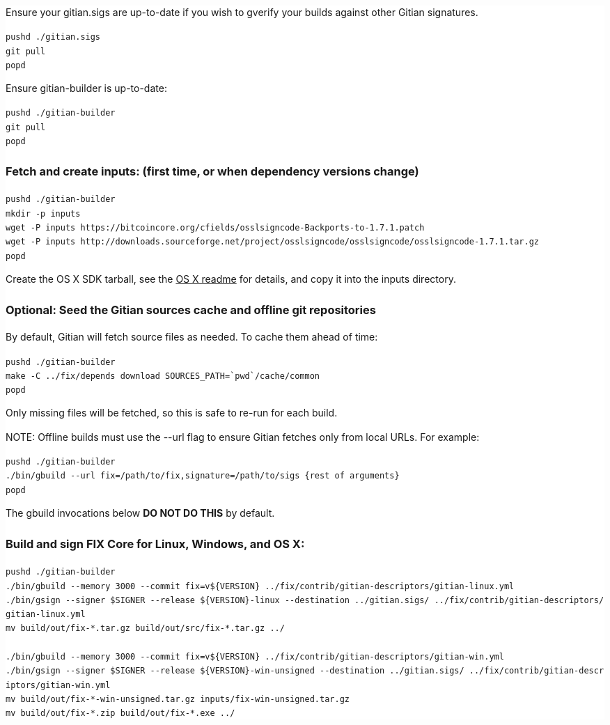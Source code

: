 Ensure your gitian.sigs are up-to-date if you wish to gverify your builds against other Gitian signatures.

    pushd ./gitian.sigs
    git pull
    popd

Ensure gitian-builder is up-to-date:

    pushd ./gitian-builder
    git pull
    popd

### Fetch and create inputs: (first time, or when dependency versions change)

    pushd ./gitian-builder
    mkdir -p inputs
    wget -P inputs https://bitcoincore.org/cfields/osslsigncode-Backports-to-1.7.1.patch
    wget -P inputs http://downloads.sourceforge.net/project/osslsigncode/osslsigncode/osslsigncode-1.7.1.tar.gz
    popd

Create the OS X SDK tarball, see the [OS X readme](README_osx.md) for details, and copy it into the inputs directory.

### Optional: Seed the Gitian sources cache and offline git repositories

By default, Gitian will fetch source files as needed. To cache them ahead of time:

    pushd ./gitian-builder
    make -C ../fix/depends download SOURCES_PATH=`pwd`/cache/common
    popd

Only missing files will be fetched, so this is safe to re-run for each build.

NOTE: Offline builds must use the --url flag to ensure Gitian fetches only from local URLs. For example:

    pushd ./gitian-builder
    ./bin/gbuild --url fix=/path/to/fix,signature=/path/to/sigs {rest of arguments}
    popd

The gbuild invocations below <b>DO NOT DO THIS</b> by default.

### Build and sign FIX Core for Linux, Windows, and OS X:

    pushd ./gitian-builder
    ./bin/gbuild --memory 3000 --commit fix=v${VERSION} ../fix/contrib/gitian-descriptors/gitian-linux.yml
    ./bin/gsign --signer $SIGNER --release ${VERSION}-linux --destination ../gitian.sigs/ ../fix/contrib/gitian-descriptors/gitian-linux.yml
    mv build/out/fix-*.tar.gz build/out/src/fix-*.tar.gz ../

    ./bin/gbuild --memory 3000 --commit fix=v${VERSION} ../fix/contrib/gitian-descriptors/gitian-win.yml
    ./bin/gsign --signer $SIGNER --release ${VERSION}-win-unsigned --destination ../gitian.sigs/ ../fix/contrib/gitian-descriptors/gitian-win.yml
    mv build/out/fix-*-win-unsigned.tar.gz inputs/fix-win-unsigned.tar.gz
    mv build/out/fix-*.zip build/out/fix-*.exe ../
